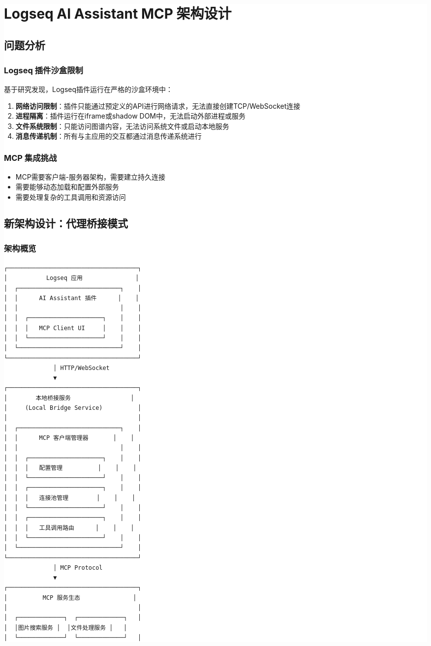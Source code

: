 # Logseq AI Assistant MCP 架构设计

## 问题分析

### Logseq 插件沙盒限制

基于研究发现，Logseq插件运行在严格的沙盒环境中：

1. **网络访问限制**：插件只能通过预定义的API进行网络请求，无法直接创建TCP/WebSocket连接
2. **进程隔离**：插件运行在iframe或shadow DOM中，无法启动外部进程或服务
3. **文件系统限制**：只能访问图谱内容，无法访问系统文件或启动本地服务
4. **消息传递机制**：所有与主应用的交互都通过消息传递系统进行

### MCP 集成挑战

- MCP需要客户端-服务器架构，需要建立持久连接
- 需要能够动态加载和配置外部服务
- 需要处理复杂的工具调用和资源访问

## 新架构设计：代理桥接模式

### 架构概览

```
┌─────────────────────────────────────┐
│           Logseq 应用               │
│  ┌─────────────────────────────┐    │
│  │      AI Assistant 插件      │    │
│  │                             │    │
│  │  ┌─────────────────────┐    │    │
│  │  │   MCP Client UI     │    │    │
│  │  └─────────────────────┘    │    │
│  └─────────────────────────────┘    │
└─────────────────────────────────────┘
              │ HTTP/WebSocket
              ▼
┌─────────────────────────────────────┐
│        本地桥接服务                 │
│     (Local Bridge Service)          │
│                                     │
│  ┌─────────────────────────────┐    │
│  │      MCP 客户端管理器       │    │
│  │                             │    │
│  │  ┌─────────────────────┐    │    │
│  │  │   配置管理          │    │    │
│  │  └─────────────────────┘    │    │
│  │  ┌─────────────────────┐    │    │
│  │  │   连接池管理        │    │    │
│  │  └─────────────────────┘    │    │
│  │  ┌─────────────────────┐    │    │
│  │  │   工具调用路由      │    │    │
│  │  └─────────────────────┘    │    │
│  └─────────────────────────────┘    │
└─────────────────────────────────────┘
              │ MCP Protocol
              ▼
┌─────────────────────────────────────┐
│          MCP 服务生态               │
│                                     │
│  ┌─────────────┐  ┌─────────────┐   │
│  │图片搜索服务 │  │文件处理服务 │   │
│  └─────────────┘  └─────────────┘   │
```